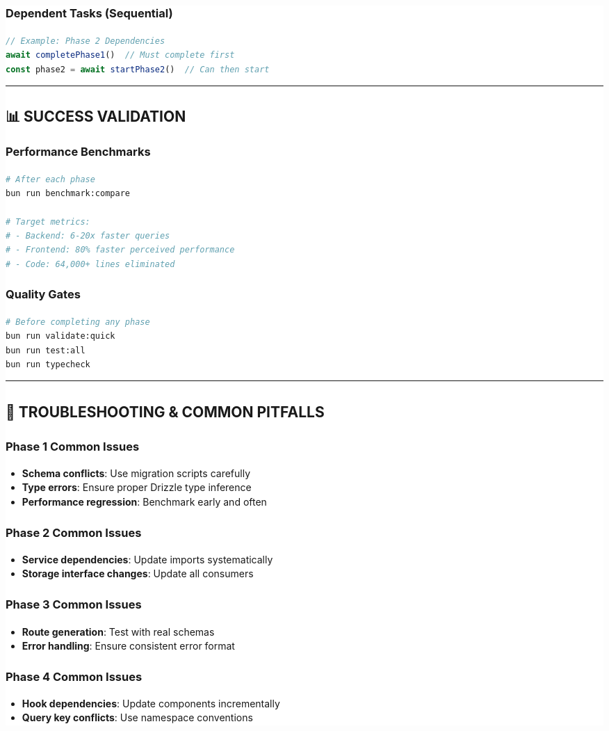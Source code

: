 ### Dependent Tasks (Sequential)
```typescript
// Example: Phase 2 Dependencies
await completePhase1()  // Must complete first
const phase2 = await startPhase2()  // Can then start
```

---

## 📊 SUCCESS VALIDATION

### Performance Benchmarks
```bash
# After each phase
bun run benchmark:compare

# Target metrics:
# - Backend: 6-20x faster queries
# - Frontend: 80% faster perceived performance
# - Code: 64,000+ lines eliminated
```

### Quality Gates
```bash
# Before completing any phase
bun run validate:quick
bun run test:all
bun run typecheck
```

---

## 🔧 TROUBLESHOOTING & COMMON PITFALLS

### Phase 1 Common Issues
- **Schema conflicts**: Use migration scripts carefully
- **Type errors**: Ensure proper Drizzle type inference
- **Performance regression**: Benchmark early and often

### Phase 2 Common Issues  
- **Service dependencies**: Update imports systematically
- **Storage interface changes**: Update all consumers

### Phase 3 Common Issues
- **Route generation**: Test with real schemas
- **Error handling**: Ensure consistent error format

### Phase 4 Common Issues
- **Hook dependencies**: Update components incrementally
- **Query key conflicts**: Use namespace conventions
